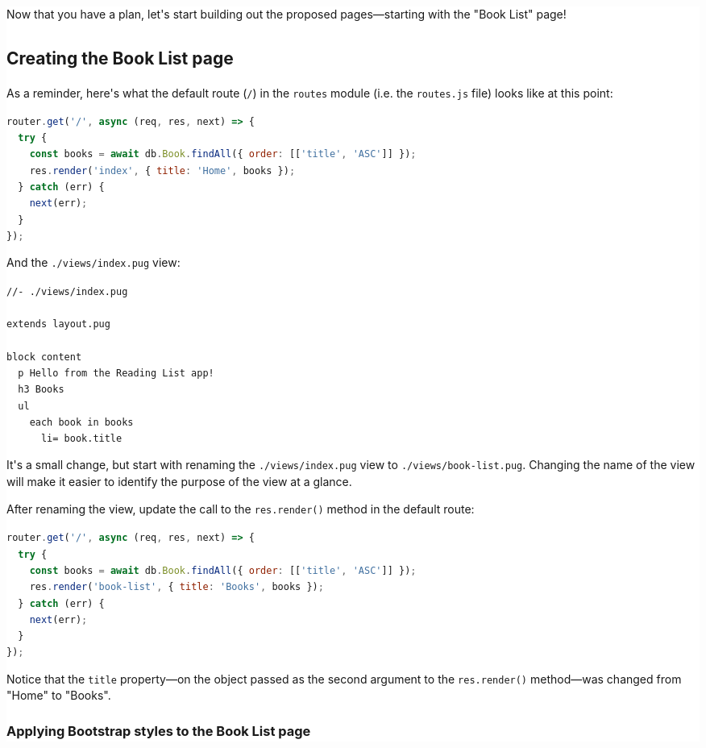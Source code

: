 Now that you have a plan, let's start building out the proposed pages—starting
with the "Book List" page!

## Creating the Book List page

As a reminder, here's what the default route (`/`) in the `routes` module (i.e.
the `routes.js` file) looks like at this point:

```js
router.get('/', async (req, res, next) => {
  try {
    const books = await db.Book.findAll({ order: [['title', 'ASC']] });
    res.render('index', { title: 'Home', books });
  } catch (err) {
    next(err);
  }
});
```

And the `./views/index.pug` view:

```pug
//- ./views/index.pug

extends layout.pug

block content
  p Hello from the Reading List app!
  h3 Books
  ul
    each book in books
      li= book.title
```

It's a small change, but start with renaming the `./views/index.pug` view to
`./views/book-list.pug`. Changing the name of the view will make it easier to
identify the purpose of the view at a glance.

After renaming the view, update the call to the `res.render()` method in the
default route:

```js
router.get('/', async (req, res, next) => {
  try {
    const books = await db.Book.findAll({ order: [['title', 'ASC']] });
    res.render('book-list', { title: 'Books', books });
  } catch (err) {
    next(err);
  }
});
```

Notice that the `title` property—on the object passed as the second argument to
the `res.render()` method—was changed from "Home" to "Books".

### Applying Bootstrap styles to the Book List page


[bootstrap buttons]: https://getbootstrap.com/docs/4.4/components/buttons/
[bootstrap tables]: https://getbootstrap.com/docs/4.4/content/tables/
[bootstrap docs]: https://getbootstrap.com/docs/4.4/
[bootstrap forms]: https://getbootstrap.com/docs/4.4/components/forms/
[mdn input element types]: https://developer.mozilla.org/en-US/docs/Web/HTML/Element/input#%3Cinput%3E_types
[sequelize validators]: https://sequelize.org/v5/manual/models-definition.html#validations
[express validator docs]: https://express-validator.github.io/docs/
[validatorjs validators]: https://github.com/validatorjs/validator.js#validators
[wikipedia fluent api]: https://en.wikipedia.org/wiki/Fluent_interface
[regexp]: https://developer.mozilla.org/en-US/docs/Web/JavaScript/Guide/Regular_Expressions
[mdn spread syntax]: https://developer.mozilla.org/en-US/docs/Web/JavaScript/Reference/Operators/Spread_syntax